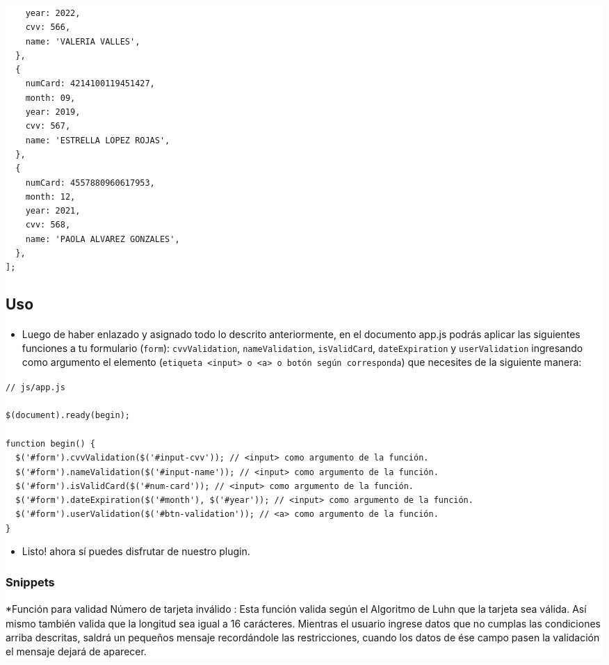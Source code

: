   ~~~
      year: 2022,
      cvv: 566,
      name: 'VALERIA VALLES',
    },
    {
      numCard: 4214100119451427,
      month: 09,
      year: 2019,
      cvv: 567,
      name: 'ESTRELLA LOPEZ ROJAS',
    },
    {
      numCard: 4557880960617953,
      month: 12,
      year: 2021,
      cvv: 568,
      name: 'PAOLA ALVAREZ GONZALES',
    },
  ];
  ~~~

## Uso

  * Luego de haber enlazado y asignado todo lo descrito anteriormente, en el documento app.js
  podrás aplicar las siguientes funciones a tu formulario (`form`): `cvvValidation`, `nameValidation`,
  `isValidCard`, `dateExpiration` y `userValidation` ingresando como argumento el elemento
  (`etiqueta <input> o <a> o botón según corresponda`) que necesites de la siguiente manera:

  ~~~
  // js/app.js

  $(document).ready(begin);

  function begin() {
    $('#form').cvvValidation($('#input-cvv')); // <input> como argumento de la función.
    $('#form').nameValidation($('#input-name')); // <input> como argumento de la función.
    $('#form').isValidCard($('#num-card')); // <input> como argumento de la función.
    $('#form').dateExpiration($('#month'), $('#year')); // <input> como argumento de la función.
    $('#form').userValidation($('#btn-validation')); // <a> como argumento de la función.
  }
  ~~~

* Listo! ahora sí puedes disfrutar de nuestro plugin.

### Snippets

*Función para validad Número de tarjeta inválido
    : Esta función valida según el Algoritmo de Luhn que la tarjeta sea válida.
      Así mismo también valida que la longitud sea igual a 16 carácteres. Mientras el usuario ingrese
      datos que no cumplas las condiciones arriba descritas, saldrá un pequeños mensaje
      recordándole las restricciones, cuando los datos de ése campo pasen la validación el
      mensaje dejará de aparecer.
